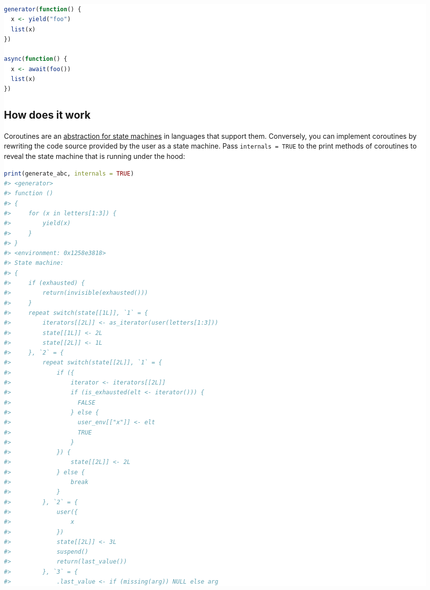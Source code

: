 ``` r
generator(function() {
  x <- yield("foo")
  list(x)
})

async(function() {
  x <- await(foo())
  list(x)
})
```

## How does it work

Coroutines are an [abstraction for state
machines](https://eli.thegreenplace.net/2009/08/29/co-routines-as-an-alternative-to-state-machines)
in languages that support them. Conversely, you can implement coroutines
by rewriting the code source provided by the user as a state machine.
Pass `internals = TRUE` to the print methods of coroutines to reveal the
state machine that is running under the hood:

``` r
print(generate_abc, internals = TRUE)
#> <generator>
#> function () 
#> {
#>     for (x in letters[1:3]) {
#>         yield(x)
#>     }
#> }
#> <environment: 0x1258e3818>
#> State machine:
#> {
#>     if (exhausted) {
#>         return(invisible(exhausted()))
#>     }
#>     repeat switch(state[[1L]], `1` = {
#>         iterators[[2L]] <- as_iterator(user(letters[1:3]))
#>         state[[1L]] <- 2L
#>         state[[2L]] <- 1L
#>     }, `2` = {
#>         repeat switch(state[[2L]], `1` = {
#>             if ({
#>                 iterator <- iterators[[2L]]
#>                 if (is_exhausted(elt <- iterator())) {
#>                   FALSE
#>                 } else {
#>                   user_env[["x"]] <- elt
#>                   TRUE
#>                 }
#>             }) {
#>                 state[[2L]] <- 2L
#>             } else {
#>                 break
#>             }
#>         }, `2` = {
#>             user({
#>                 x
#>             })
#>             state[[2L]] <- 3L
#>             suspend()
#>             return(last_value())
#>         }, `3` = {
#>             .last_value <- if (missing(arg)) NULL else arg
```